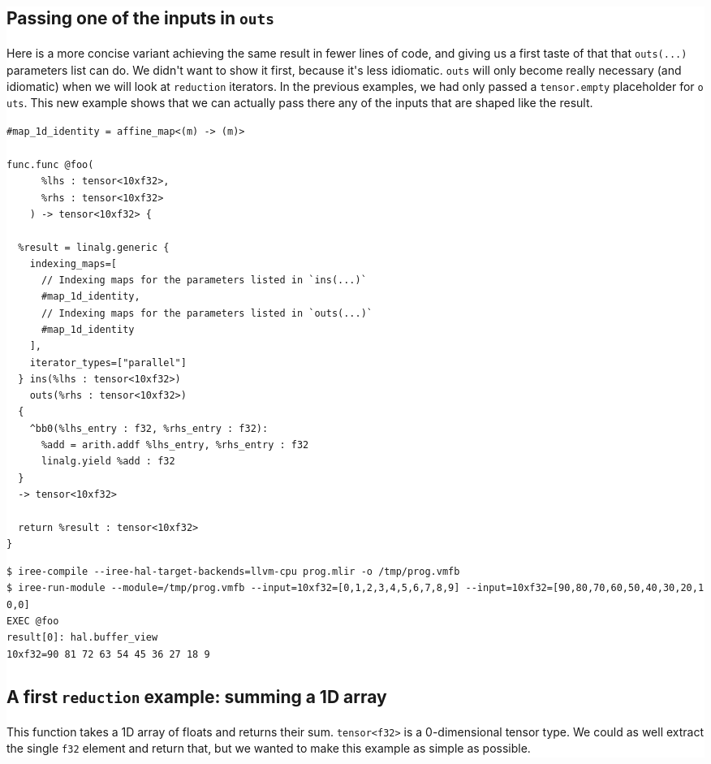 ## Passing one of the inputs in `outs`

Here is a more concise variant achieving the same result in fewer lines of code, and giving us a first taste of that that `outs(...)` parameters list can do. We didn't want to show it first, because it's less idiomatic. `outs` will only become really necessary (and idiomatic) when we will look at `reduction` iterators. In the previous examples, we had only passed a `tensor.empty` placeholder for `outs`. This new example shows that we can actually pass there any of the inputs that are shaped like the result.

```mlir
#map_1d_identity = affine_map<(m) -> (m)>

func.func @foo(
      %lhs : tensor<10xf32>,
      %rhs : tensor<10xf32>
    ) -> tensor<10xf32> {

  %result = linalg.generic {
    indexing_maps=[
      // Indexing maps for the parameters listed in `ins(...)`
      #map_1d_identity,
      // Indexing maps for the parameters listed in `outs(...)`
      #map_1d_identity
    ],
    iterator_types=["parallel"]
  } ins(%lhs : tensor<10xf32>)
    outs(%rhs : tensor<10xf32>)
  {
    ^bb0(%lhs_entry : f32, %rhs_entry : f32):
      %add = arith.addf %lhs_entry, %rhs_entry : f32
      linalg.yield %add : f32
  }
  -> tensor<10xf32>

  return %result : tensor<10xf32>
}
```

```
$ iree-compile --iree-hal-target-backends=llvm-cpu prog.mlir -o /tmp/prog.vmfb
$ iree-run-module --module=/tmp/prog.vmfb --input=10xf32=[0,1,2,3,4,5,6,7,8,9] --input=10xf32=[90,80,70,60,50,40,30,20,10,0]
EXEC @foo
result[0]: hal.buffer_view
10xf32=90 81 72 63 54 45 36 27 18 9
```

## A first `reduction` example: summing a 1D array

This function takes a 1D array of floats and returns their sum. `tensor<f32>` is a 0-dimensional tensor type. We could as well extract the single `f32` element and return that, but we wanted to make this example as simple as possible.
